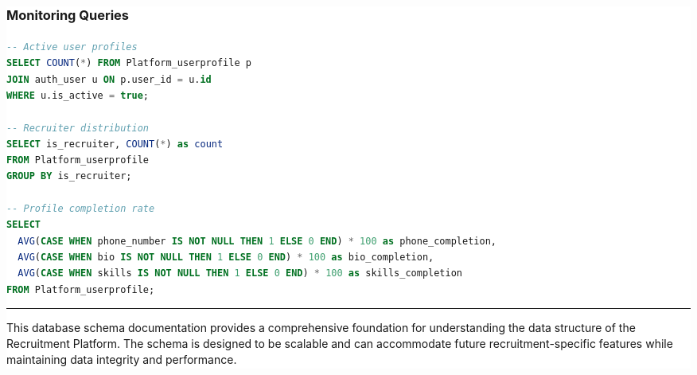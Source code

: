 ### Monitoring Queries
```sql
-- Active user profiles
SELECT COUNT(*) FROM Platform_userprofile p
JOIN auth_user u ON p.user_id = u.id
WHERE u.is_active = true;

-- Recruiter distribution
SELECT is_recruiter, COUNT(*) as count
FROM Platform_userprofile
GROUP BY is_recruiter;

-- Profile completion rate
SELECT 
  AVG(CASE WHEN phone_number IS NOT NULL THEN 1 ELSE 0 END) * 100 as phone_completion,
  AVG(CASE WHEN bio IS NOT NULL THEN 1 ELSE 0 END) * 100 as bio_completion,
  AVG(CASE WHEN skills IS NOT NULL THEN 1 ELSE 0 END) * 100 as skills_completion
FROM Platform_userprofile;
```

---

This database schema documentation provides a comprehensive foundation for understanding the data structure of the Recruitment Platform. The schema is designed to be scalable and can accommodate future recruitment-specific features while maintaining data integrity and performance.
